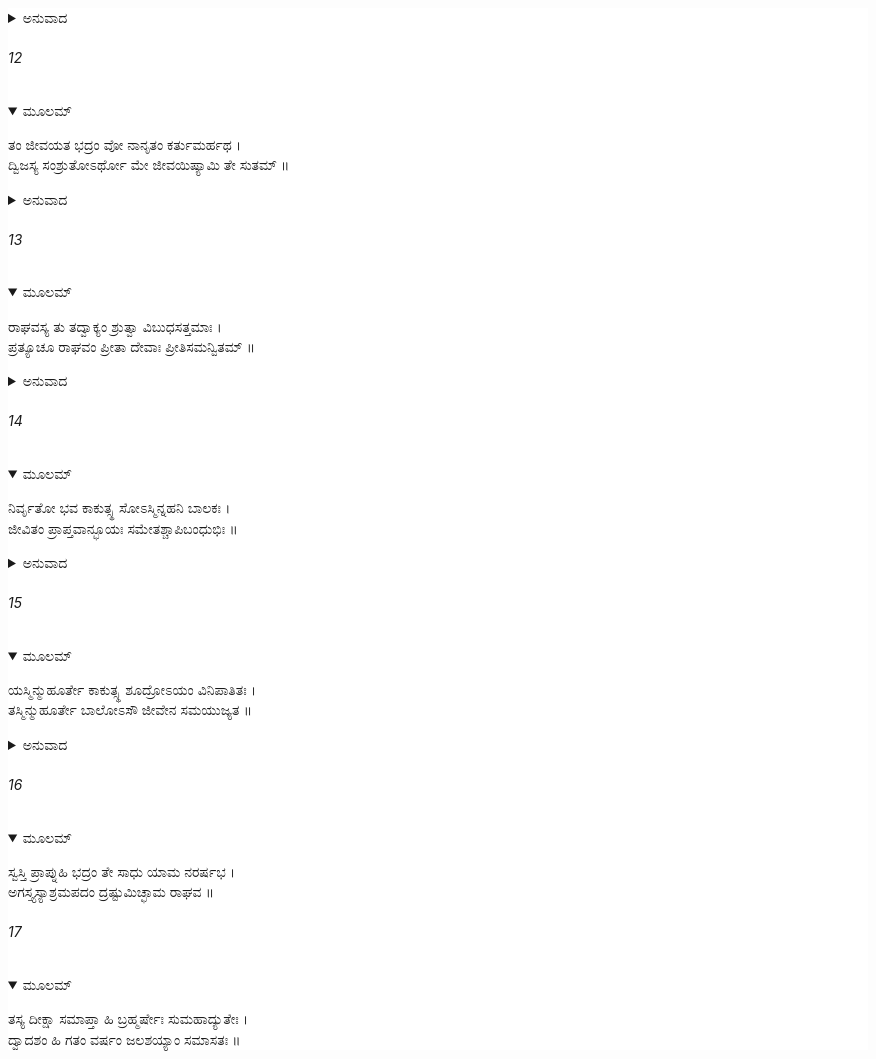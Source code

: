 <details><summary>ಅನುವಾದ</summary></details>

###### 12


<details open><summary>ಮೂಲಮ್</summary>

ತಂ ಜೀವಯತ ಭದ್ರಂ ವೋ ನಾನೃತಂ ಕರ್ತುಮರ್ಹಥ ।  
ದ್ವಿಜಸ್ಯ ಸಂಶ್ರುತೋಽರ್ಥೋ ಮೇ ಜೀವಯಿಷ್ಯಾಮಿ ತೇ ಸುತಮ್ ॥
</details>

<details><summary>ಅನುವಾದ</summary></details>

###### 13


<details open><summary>ಮೂಲಮ್</summary>

ರಾಘವಸ್ಯ ತು ತದ್ವಾಕ್ಯಂ ಶ್ರುತ್ವಾ ವಿಬುಧಸತ್ತಮಾಃ ।  
ಪ್ರತ್ಯೂಚೂ ರಾಘವಂ ಪ್ರೀತಾ ದೇವಾಃ ಪ್ರೀತಿಸಮನ್ವಿತಮ್ ॥
</details>

<details><summary>ಅನುವಾದ</summary></details>

###### 14


<details open><summary>ಮೂಲಮ್</summary>

ನಿರ್ವೃತೋ ಭವ ಕಾಕುತ್ಸ್ಥ ಸೋಽಸ್ಮಿನ್ನಹನಿ ಬಾಲಕಃ ।  
ಜೀವಿತಂ ಪ್ರಾಪ್ತವಾನ್ಭೂಯಃ ಸಮೇತಶ್ಚಾಪಿಬಂಧುಭಿಃ ॥
</details>

<details><summary>ಅನುವಾದ</summary></details>

###### 15


<details open><summary>ಮೂಲಮ್</summary>

ಯಸ್ಮಿನ್ಮುಹೂರ್ತೇ ಕಾಕುತ್ಸ್ಥ ಶೂದ್ರೋಽಯಂ ವಿನಿಪಾತಿತಃ ।  
ತಸ್ಮಿನ್ಮುಹೂರ್ತೇ ಬಾಲೋಽಸೌ ಜೀವೇನ ಸಮಯುಜ್ಯತ ॥
</details>

<details><summary>ಅನುವಾದ</summary></details>

###### 16


<details open><summary>ಮೂಲಮ್</summary>

ಸ್ವಸ್ತಿ ಪ್ರಾಪ್ನುಹಿ ಭದ್ರಂ ತೇ ಸಾಧು ಯಾಮ ನರರ್ಷಭ ।  
ಅಗಸ್ತ್ಯಸ್ಯಾಶ್ರಮಪದಂ ದ್ರಷ್ಟುಮಿಚ್ಛಾಮ ರಾಘವ ॥
</details>

###### 17


<details open><summary>ಮೂಲಮ್</summary>

ತಸ್ಯ ದೀಕ್ಷಾ ಸಮಾಪ್ತಾ ಹಿ ಬ್ರಹ್ಮರ್ಷೇಃ ಸುಮಹಾದ್ಯುತೇಃ ।  
ದ್ವಾದಶಂ ಹಿ ಗತಂ ವರ್ಷಂ ಜಲಶಯ್ಯಾಂ ಸಮಾಸತಃ ॥
</details>
